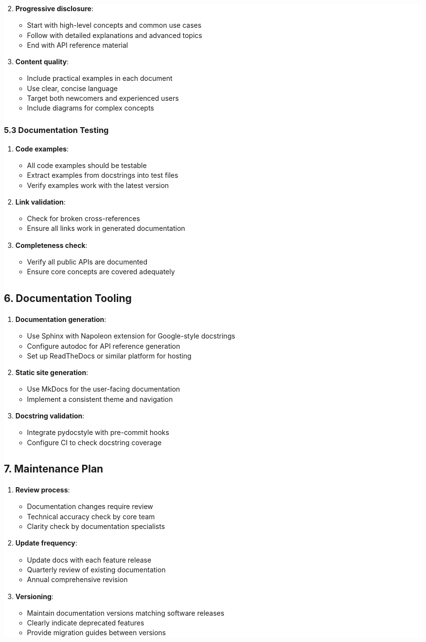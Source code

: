 2. **Progressive disclosure**:
   - Start with high-level concepts and common use cases
   - Follow with detailed explanations and advanced topics
   - End with API reference material

3. **Content quality**:
   - Include practical examples in each document
   - Use clear, concise language
   - Target both newcomers and experienced users
   - Include diagrams for complex concepts

### 5.3 Documentation Testing

1. **Code examples**:
   - All code examples should be testable
   - Extract examples from docstrings into test files
   - Verify examples work with the latest version

2. **Link validation**:
   - Check for broken cross-references
   - Ensure all links work in generated documentation

3. **Completeness check**:
   - Verify all public APIs are documented
   - Ensure core concepts are covered adequately

## 6. Documentation Tooling

1. **Documentation generation**: 
   - Use Sphinx with Napoleon extension for Google-style docstrings
   - Configure autodoc for API reference generation
   - Set up ReadTheDocs or similar platform for hosting

2. **Static site generation**:
   - Use MkDocs for the user-facing documentation
   - Implement a consistent theme and navigation

3. **Docstring validation**:
   - Integrate pydocstyle with pre-commit hooks
   - Configure CI to check docstring coverage

## 7. Maintenance Plan

1. **Review process**:
   - Documentation changes require review
   - Technical accuracy check by core team
   - Clarity check by documentation specialists

2. **Update frequency**:
   - Update docs with each feature release
   - Quarterly review of existing documentation
   - Annual comprehensive revision

3. **Versioning**:
   - Maintain documentation versions matching software releases
   - Clearly indicate deprecated features
   - Provide migration guides between versions